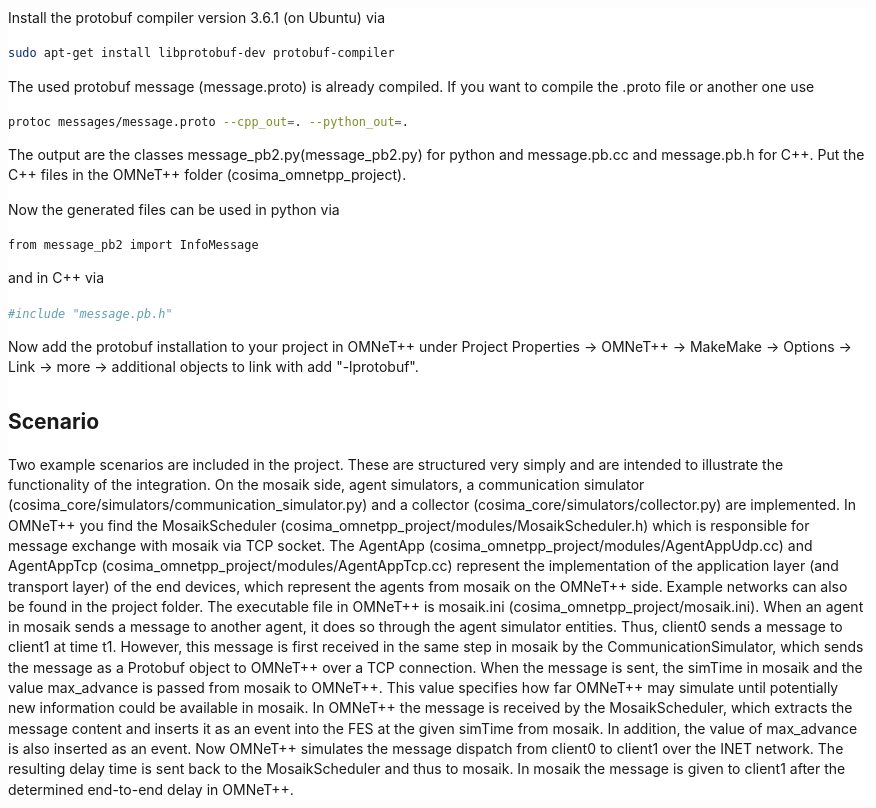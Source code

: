 Install the protobuf compiler version 3.6.1 (on Ubuntu) via

```bash
sudo apt-get install libprotobuf-dev protobuf-compiler 
```

The used protobuf message (message.proto) is already compiled. If you want to compile the .proto file or another one
use

```bash
protoc messages/message.proto --cpp_out=. --python_out=.
```

The output are the classes message_pb2.py(message_pb2.py) for python and message.pb.cc and message.pb.h for C++. Put
the C++ files in the OMNeT++ folder (cosima_omnetpp_project).

Now the generated files can be used in python via

```bash
from message_pb2 import InfoMessage
```

and in C++ via

```bash
#include "message.pb.h"
```

Now add the protobuf installation to your project in OMNeT++ under Project Properties -> OMNeT++ -> MakeMake -> Options
-> Link -> more -> additional objects to link with add "-lprotobuf".

## Scenario

Two example scenarios are included in the project. These are structured very simply and are intended to illustrate the
functionality of the integration. On the mosaik side, agent simulators,
a communication simulator (cosima_core/simulators/communication_simulator.py) and a
collector (cosima_core/simulators/collector.py) are implemented. In OMNeT++ you find
the MosaikScheduler (cosima_omnetpp_project/modules/MosaikScheduler.h) which is responsible for message exchange with mosaik via
TCP socket. The AgentApp (cosima_omnetpp_project/modules/AgentAppUdp.cc) and
AgentAppTcp (cosima_omnetpp_project/modules/AgentAppTcp.cc) represent the implementation of the application layer
(and transport layer) of the end devices, which represent the agents from mosaik on the OMNeT++ side. Example networks
can also be found in the project folder. The executable file in OMNeT++
is mosaik.ini (cosima_omnetpp_project/mosaik.ini).
When an agent in mosaik sends a message to another agent, it does so through the agent simulator entities. Thus,
client0 sends a message to client1 at time t1. However, this message is first received in the same step in
mosaik by the CommunicationSimulator, which sends the message as a Protobuf object to OMNeT++ over a TCP connection. When the message
is sent, the simTime in mosaik and the value max_advance is passed from mosaik to OMNeT++. This value specifies how far
OMNeT++ may simulate until potentially new information could be available in mosaik. In OMNeT++ the message is received
by the MosaikScheduler, which extracts the message content and inserts it as an event into the FES at the given simTime
from mosaik. In addition, the value of max_advance is also inserted as an event. Now OMNeT++ simulates the message
dispatch from client0 to client1 over the INET network. The resulting delay time is sent back to the MosaikScheduler and
thus to mosaik. In mosaik the message is given to client1 after the determined end-to-end delay in OMNeT++.
